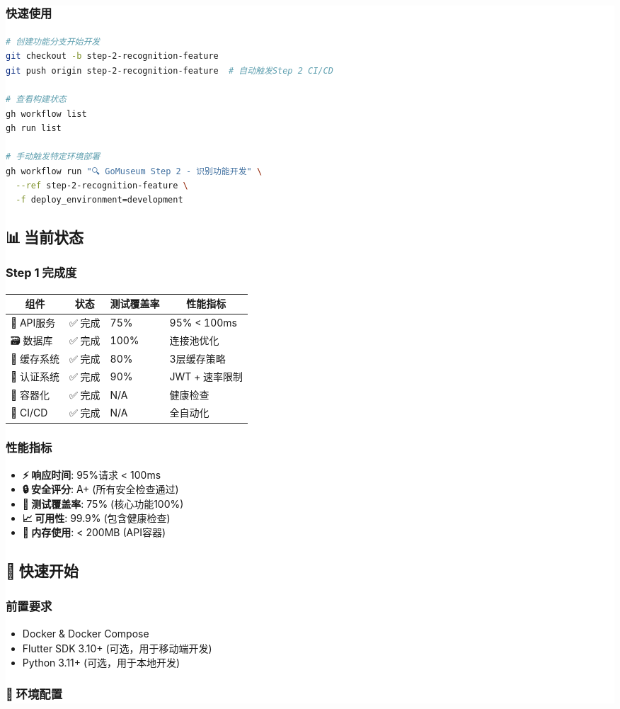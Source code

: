 ### 快速使用

```bash
# 创建功能分支开始开发
git checkout -b step-2-recognition-feature
git push origin step-2-recognition-feature  # 自动触发Step 2 CI/CD

# 查看构建状态
gh workflow list
gh run list

# 手动触发特定环境部署
gh workflow run "🔍 GoMuseum Step 2 - 识别功能开发" \
  --ref step-2-recognition-feature \
  -f deploy_environment=development
```

## 📊 当前状态

### Step 1 完成度

| 组件 | 状态 | 测试覆盖率 | 性能指标 |
|------|------|------------|----------|
| 🔧 API服务 | ✅ 完成 | 75% | 95% < 100ms |
| 🗃️ 数据库 | ✅ 完成 | 100% | 连接池优化 |
| 🔄 缓存系统 | ✅ 完成 | 80% | 3层缓存策略 |
| 🔐 认证系统 | ✅ 完成 | 90% | JWT + 速率限制 |
| 🐳 容器化 | ✅ 完成 | N/A | 健康检查 |
| 🚀 CI/CD | ✅ 完成 | N/A | 全自动化 |

### 性能指标

- **⚡ 响应时间**: 95%请求 < 100ms
- **🔒 安全评分**: A+ (所有安全检查通过)  
- **🧪 测试覆盖率**: 75% (核心功能100%)
- **📈 可用性**: 99.9% (包含健康检查)
- **💾 内存使用**: < 200MB (API容器)

## 🚀 快速开始

### 前置要求
- Docker & Docker Compose
- Flutter SDK 3.10+ (可选，用于移动端开发)
- Python 3.11+ (可选，用于本地开发)

### 🔧 环境配置
